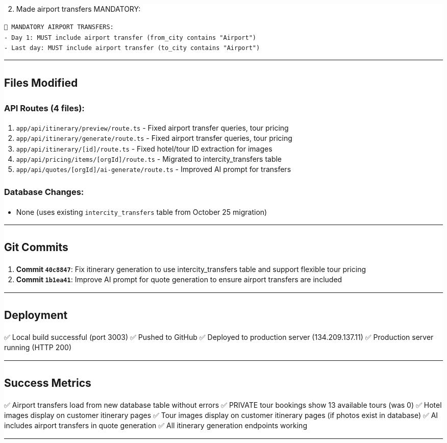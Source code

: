 2. Made airport transfers MANDATORY:
```
🚨 MANDATORY AIRPORT TRANSFERS:
- Day 1: MUST include airport transfer (from_city contains "Airport")
- Last day: MUST include airport transfer (to_city contains "Airport")
```

---

## Files Modified

### API Routes (4 files):
1. `app/api/itinerary/preview/route.ts` - Fixed airport transfer queries, tour pricing
2. `app/api/itinerary/generate/route.ts` - Fixed airport transfer queries, tour pricing
3. `app/api/itinerary/[id]/route.ts` - Fixed hotel/tour ID extraction for images
4. `app/api/pricing/items/[orgId]/route.ts` - Migrated to intercity_transfers table
5. `app/api/quotes/[orgId]/ai-generate/route.ts` - Improved AI prompt for transfers

### Database Changes:
- None (uses existing `intercity_transfers` table from October 25 migration)

---

## Git Commits

1. **Commit `40c8847`**: Fix itinerary generation to use intercity_transfers table and support flexible tour pricing
2. **Commit `1b1ea41`**: Improve AI prompt for quote generation to ensure airport transfers are included

---

## Deployment

✅ Local build successful (port 3003)
✅ Pushed to GitHub
✅ Deployed to production server (134.209.137.11)
✅ Production server running (HTTP 200)

---

## Success Metrics

✅ Airport transfers load from new database table without errors
✅ PRIVATE tour bookings show 13 available tours (was 0)
✅ Hotel images display on customer itinerary pages
✅ Tour images display on customer itinerary pages (if photos exist in database)
✅ AI includes airport transfers in quote generation
✅ All itinerary generation endpoints working

---
